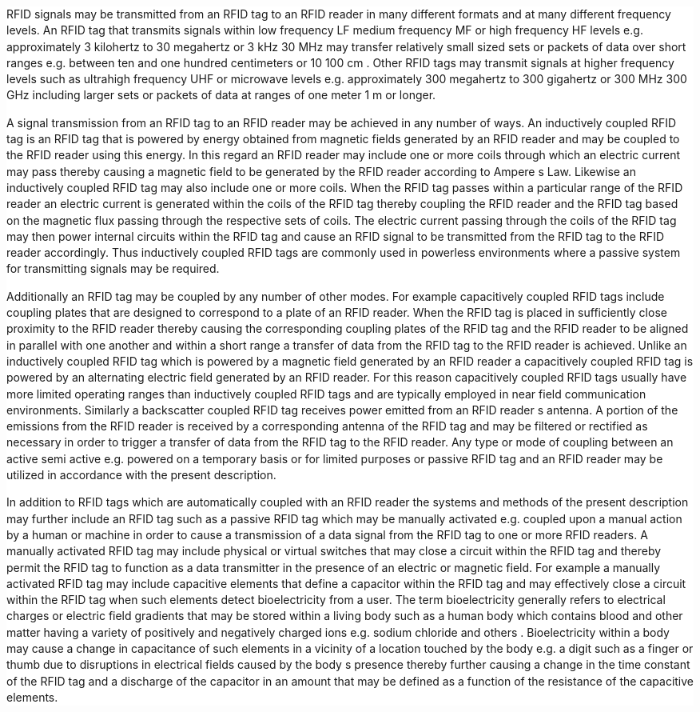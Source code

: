 RFID signals may be transmitted from an RFID tag to an RFID reader in many different formats and at many different frequency levels. An RFID tag that transmits signals within low frequency LF medium frequency MF or high frequency HF levels e.g. approximately 3 kilohertz to 30 megahertz or 3 kHz 30 MHz may transfer relatively small sized sets or packets of data over short ranges e.g. between ten and one hundred centimeters or 10 100 cm . Other RFID tags may transmit signals at higher frequency levels such as ultrahigh frequency UHF or microwave levels e.g. approximately 300 megahertz to 300 gigahertz or 300 MHz 300 GHz including larger sets or packets of data at ranges of one meter 1 m or longer.

A signal transmission from an RFID tag to an RFID reader may be achieved in any number of ways. An inductively coupled RFID tag is an RFID tag that is powered by energy obtained from magnetic fields generated by an RFID reader and may be coupled to the RFID reader using this energy. In this regard an RFID reader may include one or more coils through which an electric current may pass thereby causing a magnetic field to be generated by the RFID reader according to Ampere s Law. Likewise an inductively coupled RFID tag may also include one or more coils. When the RFID tag passes within a particular range of the RFID reader an electric current is generated within the coils of the RFID tag thereby coupling the RFID reader and the RFID tag based on the magnetic flux passing through the respective sets of coils. The electric current passing through the coils of the RFID tag may then power internal circuits within the RFID tag and cause an RFID signal to be transmitted from the RFID tag to the RFID reader accordingly. Thus inductively coupled RFID tags are commonly used in powerless environments where a passive system for transmitting signals may be required.

Additionally an RFID tag may be coupled by any number of other modes. For example capacitively coupled RFID tags include coupling plates that are designed to correspond to a plate of an RFID reader. When the RFID tag is placed in sufficiently close proximity to the RFID reader thereby causing the corresponding coupling plates of the RFID tag and the RFID reader to be aligned in parallel with one another and within a short range a transfer of data from the RFID tag to the RFID reader is achieved. Unlike an inductively coupled RFID tag which is powered by a magnetic field generated by an RFID reader a capacitively coupled RFID tag is powered by an alternating electric field generated by an RFID reader. For this reason capacitively coupled RFID tags usually have more limited operating ranges than inductively coupled RFID tags and are typically employed in near field communication environments. Similarly a backscatter coupled RFID tag receives power emitted from an RFID reader s antenna. A portion of the emissions from the RFID reader is received by a corresponding antenna of the RFID tag and may be filtered or rectified as necessary in order to trigger a transfer of data from the RFID tag to the RFID reader. Any type or mode of coupling between an active semi active e.g. powered on a temporary basis or for limited purposes or passive RFID tag and an RFID reader may be utilized in accordance with the present description.

In addition to RFID tags which are automatically coupled with an RFID reader the systems and methods of the present description may further include an RFID tag such as a passive RFID tag which may be manually activated e.g. coupled upon a manual action by a human or machine in order to cause a transmission of a data signal from the RFID tag to one or more RFID readers. A manually activated RFID tag may include physical or virtual switches that may close a circuit within the RFID tag and thereby permit the RFID tag to function as a data transmitter in the presence of an electric or magnetic field. For example a manually activated RFID tag may include capacitive elements that define a capacitor within the RFID tag and may effectively close a circuit within the RFID tag when such elements detect bioelectricity from a user. The term bioelectricity generally refers to electrical charges or electric field gradients that may be stored within a living body such as a human body which contains blood and other matter having a variety of positively and negatively charged ions e.g. sodium chloride and others . Bioelectricity within a body may cause a change in capacitance of such elements in a vicinity of a location touched by the body e.g. a digit such as a finger or thumb due to disruptions in electrical fields caused by the body s presence thereby further causing a change in the time constant of the RFID tag and a discharge of the capacitor in an amount that may be defined as a function of the resistance of the capacitive elements.
